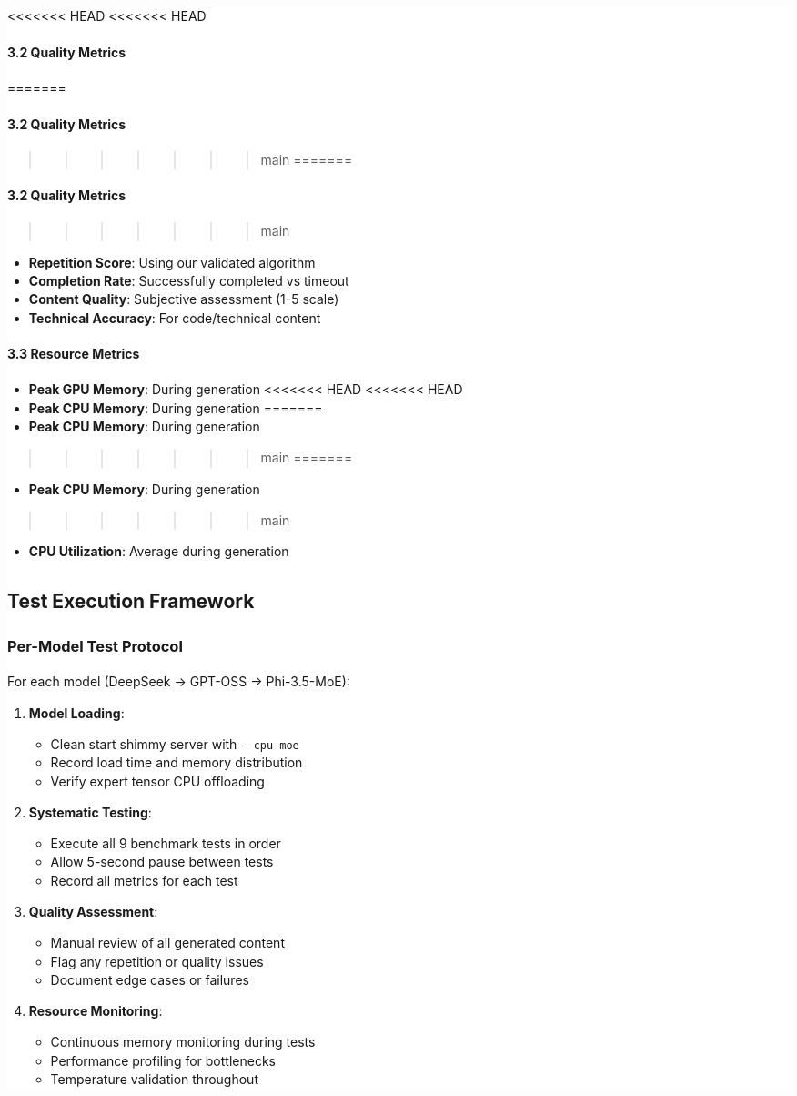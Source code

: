 <<<<<<< HEAD
<<<<<<< HEAD
#### 3.2 Quality Metrics
=======
#### 3.2 Quality Metrics  
>>>>>>> main
=======
#### 3.2 Quality Metrics  
>>>>>>> main
- **Repetition Score**: Using our validated algorithm
- **Completion Rate**: Successfully completed vs timeout
- **Content Quality**: Subjective assessment (1-5 scale)
- **Technical Accuracy**: For code/technical content

#### 3.3 Resource Metrics
- **Peak GPU Memory**: During generation
<<<<<<< HEAD
<<<<<<< HEAD
- **Peak CPU Memory**: During generation
=======
- **Peak CPU Memory**: During generation  
>>>>>>> main
=======
- **Peak CPU Memory**: During generation  
>>>>>>> main
- **CPU Utilization**: Average during generation

## Test Execution Framework

### Per-Model Test Protocol

For each model (DeepSeek → GPT-OSS → Phi-3.5-MoE):

1. **Model Loading**:
   - Clean start shimmy server with `--cpu-moe`
   - Record load time and memory distribution
   - Verify expert tensor CPU offloading

2. **Systematic Testing**:
   - Execute all 9 benchmark tests in order
   - Allow 5-second pause between tests
   - Record all metrics for each test

3. **Quality Assessment**:
   - Manual review of all generated content
   - Flag any repetition or quality issues
   - Document edge cases or failures

4. **Resource Monitoring**:
   - Continuous memory monitoring during tests
   - Performance profiling for bottlenecks
   - Temperature validation throughout
